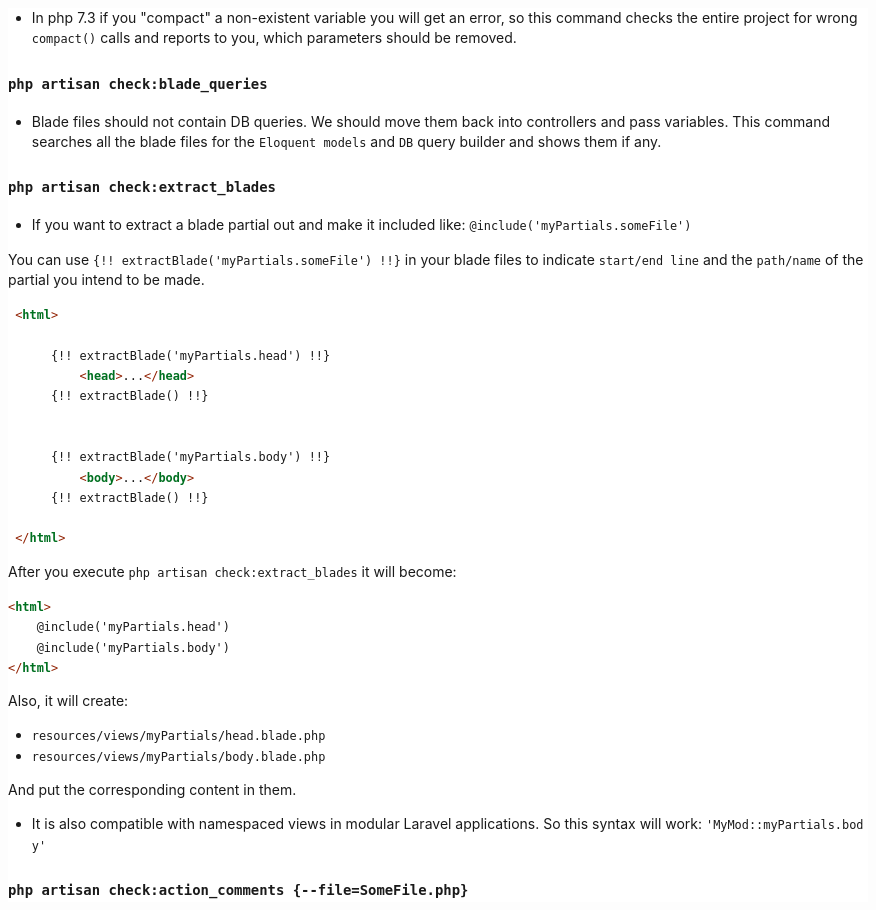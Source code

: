 
- In php 7.3 if you "compact" a non-existent variable you will get an error, so this command checks the entire project for wrong `compact()` calls and reports to you, which parameters should be removed.

<a name="blade_queries"></a>

### `php artisan check:blade_queries`

- Blade files should not contain DB queries. We should move them back into controllers and pass variables.
This command searches all the blade files for the `Eloquent models` and `DB` query builder and shows them if any.

<a name="extract_blades"></a>
### `php artisan check:extract_blades`


- If you want to extract a blade partial out and make it included like: `@include('myPartials.someFile')`

You can use `{!! extractBlade('myPartials.someFile') !!}` in your blade files to indicate `start/end line` and the `path/name` of the partial you intend to be made.

```html
 <html>
      
      {!! extractBlade('myPartials.head') !!}
          <head>...</head>
      {!! extractBlade() !!}

      
      {!! extractBlade('myPartials.body') !!}
          <body>...</body>
      {!! extractBlade() !!}
      
 </html>
```

After you execute `php artisan check:extract_blades` it will become:

```html
<html>
    @include('myPartials.head')
    @include('myPartials.body')
</html>
```
Also, it will create:
- `resources/views/myPartials/head.blade.php`
- `resources/views/myPartials/body.blade.php`

And put the corresponding content in them.

- It is also compatible with namespaced views in modular Laravel applications.
So this syntax will work: `'MyMod::myPartials.body'`

<a name="action_comments"></a>
### `php artisan check:action_comments {--file=SomeFile.php}`
